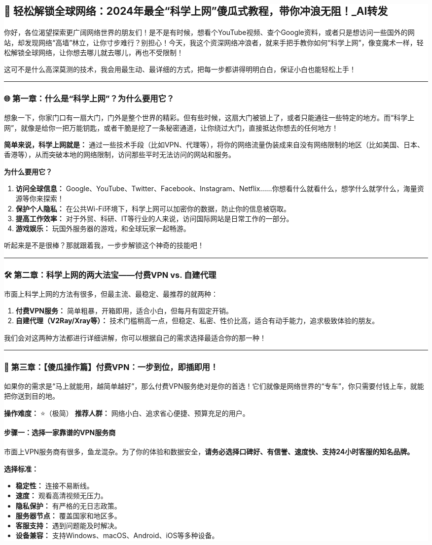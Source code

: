 ## 🚀 轻松解锁全球网络：2024年最全“科学上网”傻瓜式教程，带你冲浪无阻！_AI转发

你好，各位渴望探索更广阔网络世界的朋友们！是不是有时候，想看个YouTube视频、查个Google资料，或者只是想访问一些国外的网站，却发现网络“高墙”林立，让你寸步难行？别担心！今天，我这个资深网络冲浪者，就来手把手教你如何“科学上网”，像变魔术一样，轻松解锁全球网络，让你想去哪儿就去哪儿，再也不受限制！

这可不是什么高深莫测的技术，我会用最生动、最详细的方式，把每一步都讲得明明白白，保证小白也能轻松上手！

---

### 🌐 第一章：什么是“科学上网”？为什么要用它？

想象一下，你家门口有一扇大门，门外是整个世界的精彩。但有些时候，这扇大门被锁上了，或者只能通往一些特定的地方。而“科学上网”，就像是给你一把万能钥匙，或者干脆是挖了一条秘密通道，让你绕过大门，直接抵达你想去的任何地方！

**简单来说，科学上网就是：**
通过一些技术手段（比如VPN、代理等），将你的网络流量伪装成来自没有网络限制的地区（比如美国、日本、香港等），从而突破本地的网络限制，访问那些平时无法访问的网站和服务。

**为什么要用它？**
1.  **访问全球信息：** Google、YouTube、Twitter、Facebook、Instagram、Netflix……你想看什么就看什么，想学什么就学什么，海量资源等你来探索！
2.  **保护个人隐私：** 在公共Wi-Fi环境下，科学上网可以加密你的数据，防止你的信息被窃取。
3.  **提高工作效率：** 对于外贸、科研、IT等行业的人来说，访问国际网站是日常工作的一部分。
4.  **游戏娱乐：** 玩国外服务器的游戏，和全球玩家一起畅游。

听起来是不是很棒？那就跟着我，一步步解锁这个神奇的技能吧！

---

### 🛠️ 第二章：科学上网的两大法宝——付费VPN vs. 自建代理

市面上科学上网的方法有很多，但最主流、最稳定、最推荐的就两种：

1.  **付费VPN服务：** 简单粗暴，开箱即用，适合小白，但每月有固定开销。
2.  **自建代理（V2Ray/Xray等）：** 技术门槛稍高一点，但稳定、私密、性价比高，适合有动手能力，追求极致体验的朋友。

我们会对这两种方法都进行详细讲解，你可以根据自己的需求选择最适合你的那一种！

---

### 🚀 第三章：【傻瓜操作篇】付费VPN：一步到位，即插即用！

如果你的需求是“马上就能用，越简单越好”，那么付费VPN服务绝对是你的首选！它们就像是网络世界的“专车”，你只需要付钱上车，就能把你送到目的地。

**操作难度：** ⭐（极简）
**推荐人群：** 网络小白、追求省心便捷、预算充足的用户。

#### 步骤一：选择一家靠谱的VPN服务商

市面上VPN服务商有很多，鱼龙混杂。为了你的体验和数据安全，**请务必选择口碑好、有信誉、速度快、支持24小时客服的知名品牌。**

**选择标准：**
*   **稳定性：** 连接不易断线。
*   **速度：** 观看高清视频无压力。
*   **隐私保护：** 有严格的无日志政策。
*   **服务器节点：** 覆盖国家和地区多。
*   **客服支持：** 遇到问题能及时解决。
*   **设备兼容：** 支持Windows、macOS、Android、iOS等多种设备。
